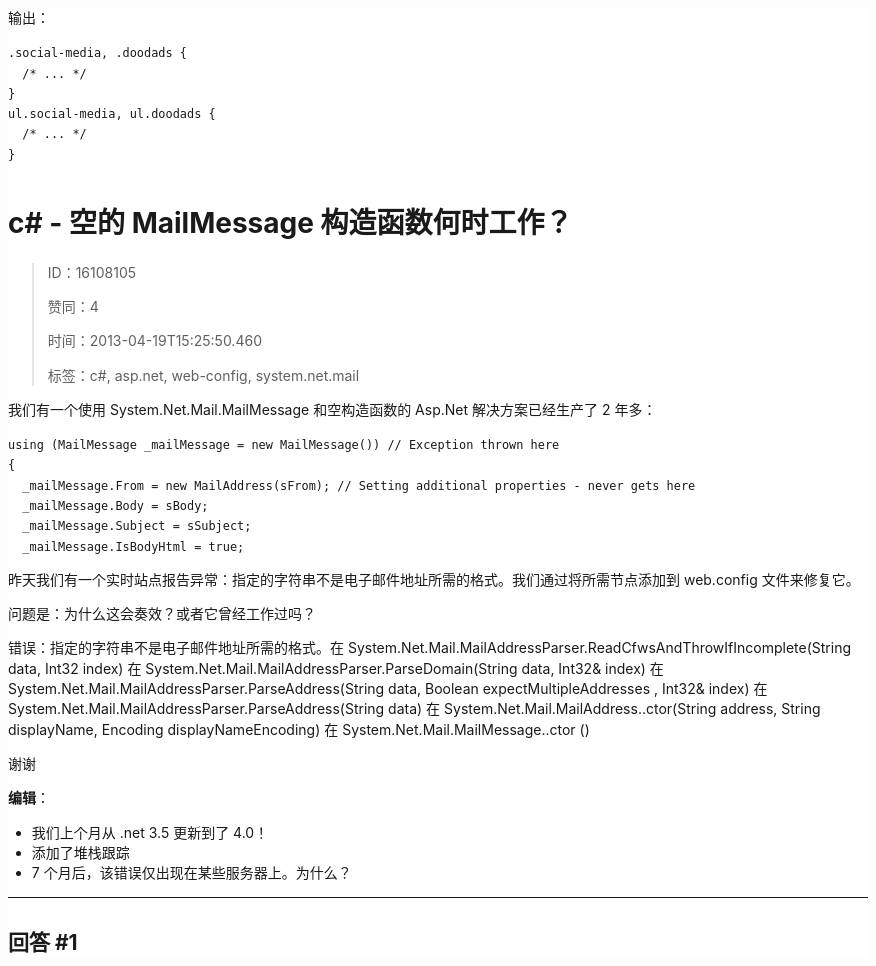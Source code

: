 输出：

```
.social-media, .doodads {
  /* ... */
}
ul.social-media, ul.doodads {
  /* ... */
} 
```

# c# - 空的 MailMessage 构造函数何时工作？

> ID：16108105
> 
> 赞同：4
> 
> 时间：2013-04-19T15:25:50.460
> 
> 标签：c#, asp.net, web-config, system.net.mail

我们有一个使用 System.Net.Mail.MailMessage 和空构造函数的 Asp.Net 解决方案已经生产了 2 年多：

```
using (MailMessage _mailMessage = new MailMessage()) // Exception thrown here
{
  _mailMessage.From = new MailAddress(sFrom); // Setting additional properties - never gets here
  _mailMessage.Body = sBody;
  _mailMessage.Subject = sSubject;
  _mailMessage.IsBodyHtml = true; 
```

昨天我们有一个实时站点报告异常：指定的字符串不是电子邮件地址所需的格式。我们通过将所需节点添加到 web.config 文件来修复它。

问题是：为什么这会奏效？或者它曾经工作过吗？

错误：指定的字符串不是电子邮件地址所需的格式。在 System.Net.Mail.MailAddressParser.ReadCfwsAndThrowIfIncomplete(String data, Int32 index) 在 System.Net.Mail.MailAddressParser.ParseDomain(String data, Int32& index) 在 System.Net.Mail.MailAddressParser.ParseAddress(String data, Boolean expectMultipleAddresses , Int32& index) 在 System.Net.Mail.MailAddressParser.ParseAddress(String data) 在 System.Net.Mail.MailAddress..ctor(String address, String displayName, Encoding displayNameEncoding) 在 System.Net.Mail.MailMessage..ctor ()

谢谢

**编辑**：

*   我们上个月从 .net 3.5 更新到了 4.0！
*   添加了堆栈跟踪
*   7 个月后，该错误仅出现在某些服务器上。为什么？

* * *

## 回答 #1
